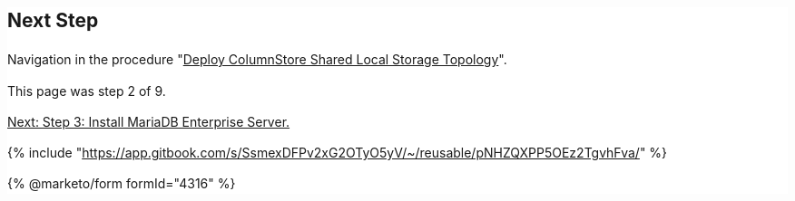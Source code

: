 ## Next Step

Navigation in the procedure "[Deploy ColumnStore Shared Local Storage Topology](./)".

This page was step 2 of 9.

[Next: Step 3: Install MariaDB Enterprise Server.](step-3-install-mariadb-enterprise-server.md)

{% include "https://app.gitbook.com/s/SsmexDFPv2xG2OTyO5yV/~/reusable/pNHZQXPP5OEz2TgvhFva/" %}

{% @marketo/form formId="4316" %}
